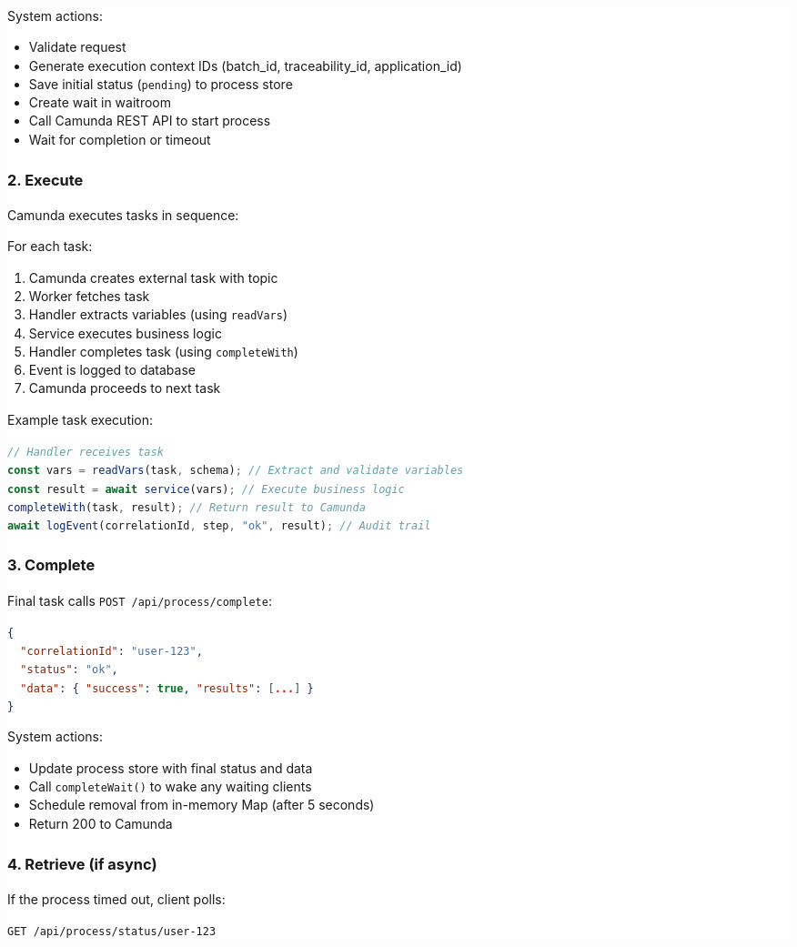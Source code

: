 System actions:

- Validate request
- Generate execution context IDs (batch_id, traceability_id, application_id)
- Save initial status (`pending`) to process store
- Create wait in waitroom
- Call Camunda REST API to start process
- Wait for completion or timeout

### 2. Execute

Camunda executes tasks in sequence:

For each task:

1. Camunda creates external task with topic
2. Worker fetches task
3. Handler extracts variables (using `readVars`)
4. Service executes business logic
5. Handler completes task (using `completeWith`)
6. Event is logged to database
7. Camunda proceeds to next task

Example task execution:

```typescript
// Handler receives task
const vars = readVars(task, schema); // Extract and validate variables
const result = await service(vars); // Execute business logic
completeWith(task, result); // Return result to Camunda
await logEvent(correlationId, step, "ok", result); // Audit trail
```

### 3. Complete

Final task calls `POST /api/process/complete`:

```json
{
  "correlationId": "user-123",
  "status": "ok",
  "data": { "success": true, "results": [...] }
}
```

System actions:

- Update process store with final status and data
- Call `completeWait()` to wake any waiting clients
- Schedule removal from in-memory Map (after 5 seconds)
- Return 200 to Camunda

### 4. Retrieve (if async)

If the process timed out, client polls:

```bash
GET /api/process/status/user-123
```
